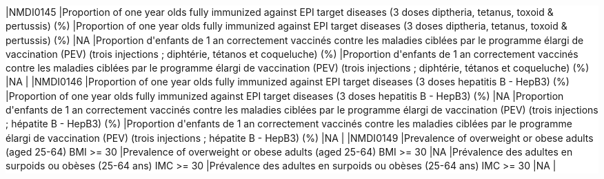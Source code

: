 |NMDI0145         |Proportion of one year olds fully immunized against EPI target diseases (3 doses diptheria, tetanus, toxoid & pertussis) (%)                                                                                                                                                                                                                                             |Proportion of one year olds fully immunized against EPI target diseases (3 doses diptheria, tetanus, toxoid & pertussis) (%)                                                                                                                                                                                                                                             |NA             |Proportion d'enfants de 1 an correctement vaccinés contre les maladies ciblées par le programme élargi de vaccination (PEV) (trois injections ; diphtérie, tétanos et coqueluche) (%)                                                                                                                                                                                                                                                         |Proportion d'enfants de 1 an correctement vaccinés contre les maladies ciblées par le programme élargi de vaccination (PEV) (trois injections ; diphtérie, tétanos et coqueluche) (%)                                                                                                                                                                                                                                                         |NA             |
|NMDI0146         |Proportion of one year olds fully immunized against EPI target diseases (3 doses hepatitis B - HepB3) (%)                                                                                                                                                                                                                                                                |Proportion of one year olds fully immunized against EPI target diseases (3 doses hepatitis B - HepB3) (%)                                                                                                                                                                                                                                                                |NA             |Proportion d'enfants de 1 an correctement vaccinés contre les maladies ciblées par le programme élargi de vaccination (PEV) (trois injections ; hépatite B - HepB3) (%)                                                                                                                                                                                                                                                                       |Proportion d'enfants de 1 an correctement vaccinés contre les maladies ciblées par le programme élargi de vaccination (PEV) (trois injections ; hépatite B - HepB3) (%)                                                                                                                                                                                                                                                                       |NA             |
|NMDI0149         |Prevalence of overweight or obese adults (aged 25-64) BMI >= 30                                                                                                                                                                                                                                                                                                          |Prevalence of overweight or obese adults (aged 25-64) BMI >= 30                                                                                                                                                                                                                                                                                                          |NA             |Prévalence des adultes en surpoids ou obèses (25-64 ans) IMC >= 30                                                                                                                                                                                                                                                                                                                                                                            |Prévalence des adultes en surpoids ou obèses (25-64 ans) IMC >= 30                                                                                                                                                                                                                                                                                                                                                                            |NA             |